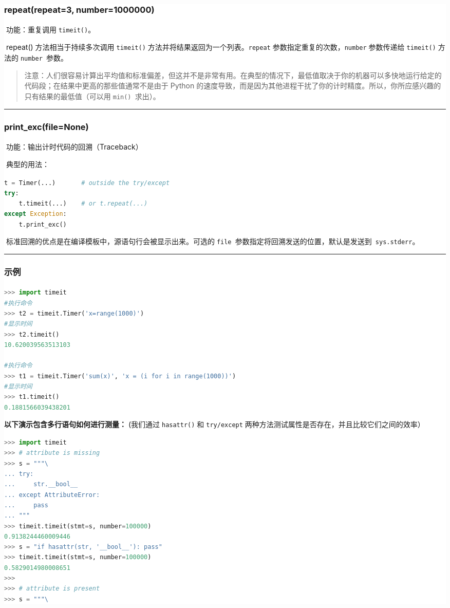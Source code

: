 
### repeat(repeat=3, number=1000000)

​	功能：重复调用 `timeit()`。

​		repeat() 方法相当于持续多次调用 `timeit()` 方法并将结果返回为一个列表。`repeat` 参数指定重复的次数，`number` 参数传递给 `timeit()` 方法的 `number `参数。

> 注意：人们很容易计算出平均值和标准偏差，但这并不是非常有用。在典型的情况下，最低值取决于你的机器可以多快地运行给定的代码段；在结果中更高的那些值通常不是由于 Python 的速度导致，而是因为其他进程干扰了你的计时精度。所以，你所应感兴趣的只有结果的最低值（可以用 `min() `求出）。

---

### print_exc(file=None)

​		功能：输出计时代码的回溯（Traceback）

​		典型的用法：

```python
t = Timer(...)       # outside the try/except
try:
    t.timeit(...)    # or t.repeat(...)
except Exception:
    t.print_exc()
```

​		标准回溯的优点是在编译模板中，源语句行会被显示出来。可选的 `file `参数指定将回溯发送的位置，默认是发送到` sys.stderr`。

---

### 示例

```python
>>> import timeit
#执行命令
>>> t2 = timeit.Timer('x=range(1000)')
#显示时间
>>> t2.timeit()
10.620039563513103
 
#执行命令
>>> t1 = timeit.Timer('sum(x)', 'x = (i for i in range(1000))')
#显示时间
>>> t1.timeit()
0.1881566039438201
```



**以下演示包含多行语句如何进行测量：**
(我们通过 `hasattr()` 和 `try/except` 两种方法测试属性是否存在，并且比较它们之间的效率）

```python
>>> import timeit
>>> # attribute is missing
>>> s = """\
... try:
...     str.__bool__
... except AttributeError:
...     pass
... """
>>> timeit.timeit(stmt=s, number=100000)
0.9138244460009446
>>> s = "if hasattr(str, '__bool__'): pass"
>>> timeit.timeit(stmt=s, number=100000)
0.5829014980008651
>>>
>>> # attribute is present
>>> s = """\
```